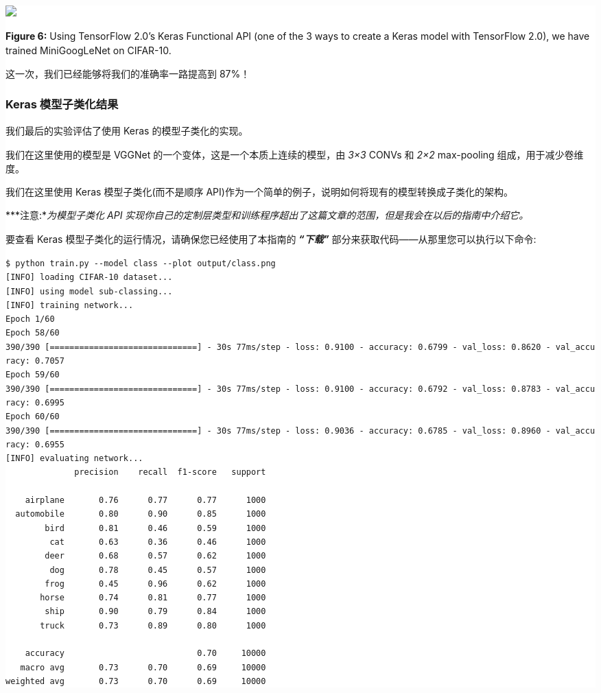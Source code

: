 [![](../Images/54768d0dfe61caff4da2c7334a760fee.png)](https://pyimagesearch.com/wp-content/uploads/2019/10/functional.png)

**Figure 6:** Using TensorFlow 2.0’s Keras Functional API (one of the 3 ways to create a Keras model with TensorFlow 2.0), we have trained MiniGoogLeNet on CIFAR-10.

这一次，我们已经能够将我们的准确率一路提高到 87%！

### Keras 模型子类化结果

我们最后的实验评估了使用 Keras 的模型子类化的实现。

我们在这里使用的模型是 VGGNet 的一个变体，这是一个本质上连续的模型，由 *3×3* CONVs 和 *2×2* max-pooling 组成，用于减少卷维度。

我们在这里使用 Keras 模型子类化(而不是顺序 API)作为一个简单的例子，说明如何将现有的模型转换成子类化的架构。

***注意:**为模型子类化 API 实现你自己的定制层类型和训练程序超出了这篇文章的范围，但是我会在以后的指南中介绍它。*

要查看 Keras 模型子类化的运行情况，请确保您已经使用了本指南的 ***“下载”*** 部分来获取代码——从那里您可以执行以下命令:

```
$ python train.py --model class --plot output/class.png
[INFO] loading CIFAR-10 dataset...
[INFO] using model sub-classing...
[INFO] training network...
Epoch 1/60
Epoch 58/60
390/390 [==============================] - 30s 77ms/step - loss: 0.9100 - accuracy: 0.6799 - val_loss: 0.8620 - val_accuracy: 0.7057
Epoch 59/60
390/390 [==============================] - 30s 77ms/step - loss: 0.9100 - accuracy: 0.6792 - val_loss: 0.8783 - val_accuracy: 0.6995
Epoch 60/60
390/390 [==============================] - 30s 77ms/step - loss: 0.9036 - accuracy: 0.6785 - val_loss: 0.8960 - val_accuracy: 0.6955
[INFO] evaluating network...
              precision    recall  f1-score   support

    airplane       0.76      0.77      0.77      1000
  automobile       0.80      0.90      0.85      1000
        bird       0.81      0.46      0.59      1000
         cat       0.63      0.36      0.46      1000
        deer       0.68      0.57      0.62      1000
         dog       0.78      0.45      0.57      1000
        frog       0.45      0.96      0.62      1000
       horse       0.74      0.81      0.77      1000
        ship       0.90      0.79      0.84      1000
       truck       0.73      0.89      0.80      1000

    accuracy                           0.70     10000
   macro avg       0.73      0.70      0.69     10000
weighted avg       0.73      0.70      0.69     10000

```
